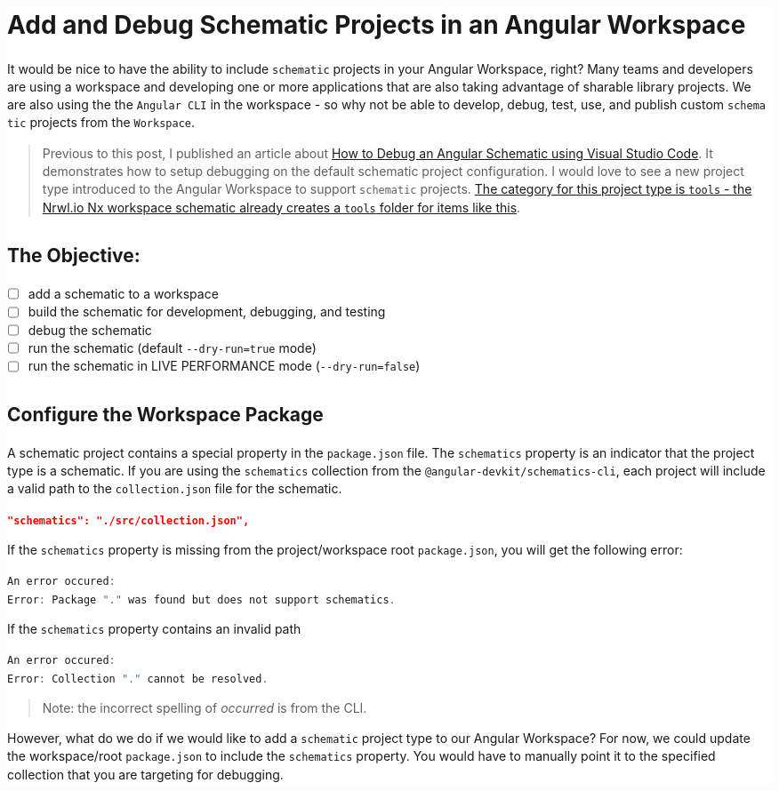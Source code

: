 # Add and Debug Schematic Projects in an Angular Workspace

It would be nice to have the ability to include `schematic` projects in your Angular Workspace, right? Many teams and developers are using a workspace and developing one or more applications that are also taking advantage of sharable library projects. We are also using the the `Angular CLI` in the workspace - so why not be able to develop, debug, test, use, and publish custom `schematic` projects from the `Workspace`.

>Previous to this post, I published an article about [How to Debug an Angular Schematic using Visual Studio Code](https://medium.com/@angularlicious/how-to-debug-an-angular-schematic-using-visual-studio-3bbe4fde8fd8). It demonstrates how to setup debugging on the default schematic project configuration. I would love to see a new project type introduced to the Angular Workspace to support `schematic` projects. [The category for this project type is `tools` - the Nrwl.io Nx workspace schematic already creates a `tools` folder for items like this](https://github.com/nrwl/nx/issues/581).

## The Objective:

- [ ] add a schematic to a workspace
- [ ] build the schematic for development, debugging, and testing
- [ ] debug the schematic
- [ ] run the schematic (default `--dry-run=true` mode)
- [ ] run the schematic in LIVE PERFORMANCE mode (`--dry-run=false`)

## Configure the Workspace Package

A schematic project contains a special property in the `package.json` file. The `schematics` property is an indicator that the project type is a schematic. If you are using the `schematics` collection from the `@angular-devkit/schematics-cli`, each project will include a valid path to the `collection.json` file for the schematic.

```json
"schematics": "./src/collection.json",
```

If the `schematics` property is missing from the project/workspace root `package.json`, you will get the following error:

```ts
An error occured:
Error: Package "." was found but does not support schematics.
```

If the `schematics` property contains an invalid path

```ts
An error occured:
Error: Collection "." cannot be resolved.
```

> Note: the incorrect spelling of *occurred* is from the CLI.

However, what do we do if we would like to add a `schematic` project type to our Angular Workspace? For now, we could update the workspace/root `package.json` to include the `schematics` property. You would have to manually point it to the specified collection that you are targeting for debugging.
